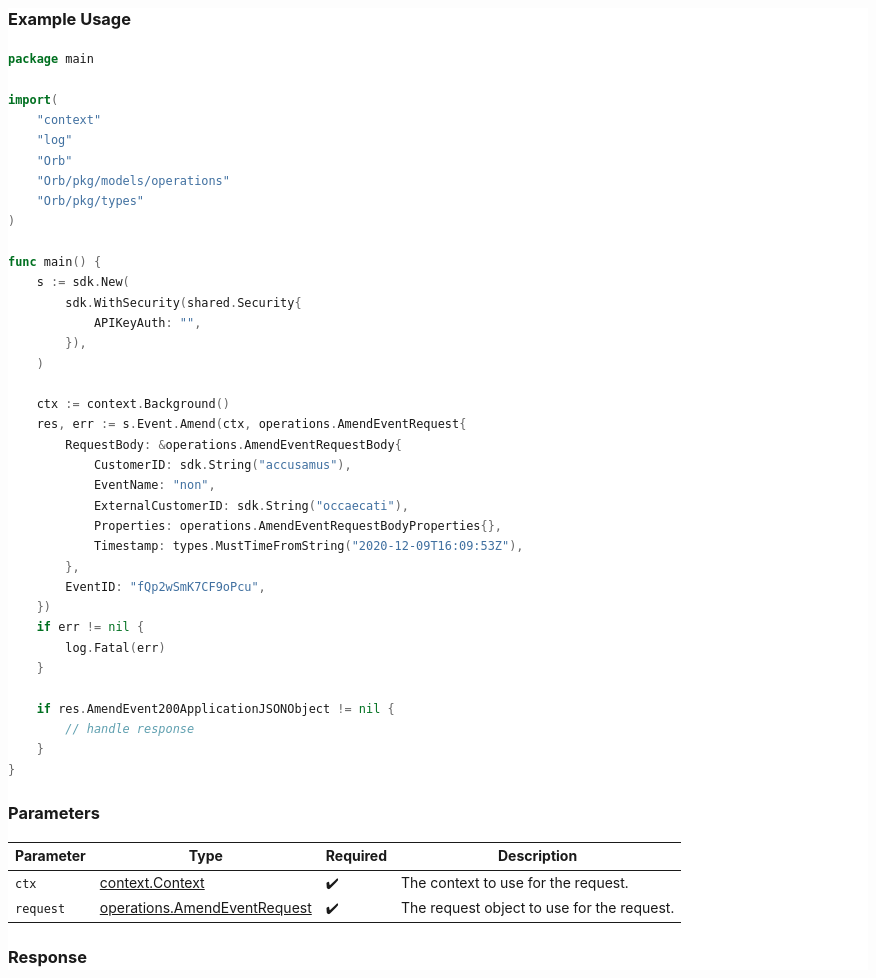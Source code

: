 ### Example Usage

```go
package main

import(
	"context"
	"log"
	"Orb"
	"Orb/pkg/models/operations"
	"Orb/pkg/types"
)

func main() {
    s := sdk.New(
        sdk.WithSecurity(shared.Security{
            APIKeyAuth: "",
        }),
    )

    ctx := context.Background()
    res, err := s.Event.Amend(ctx, operations.AmendEventRequest{
        RequestBody: &operations.AmendEventRequestBody{
            CustomerID: sdk.String("accusamus"),
            EventName: "non",
            ExternalCustomerID: sdk.String("occaecati"),
            Properties: operations.AmendEventRequestBodyProperties{},
            Timestamp: types.MustTimeFromString("2020-12-09T16:09:53Z"),
        },
        EventID: "fQp2wSmK7CF9oPcu",
    })
    if err != nil {
        log.Fatal(err)
    }

    if res.AmendEvent200ApplicationJSONObject != nil {
        // handle response
    }
}
```

### Parameters

| Parameter                                                                    | Type                                                                         | Required                                                                     | Description                                                                  |
| ---------------------------------------------------------------------------- | ---------------------------------------------------------------------------- | ---------------------------------------------------------------------------- | ---------------------------------------------------------------------------- |
| `ctx`                                                                        | [context.Context](https://pkg.go.dev/context#Context)                        | :heavy_check_mark:                                                           | The context to use for the request.                                          |
| `request`                                                                    | [operations.AmendEventRequest](../../models/operations/amendeventrequest.md) | :heavy_check_mark:                                                           | The request object to use for the request.                                   |


### Response
